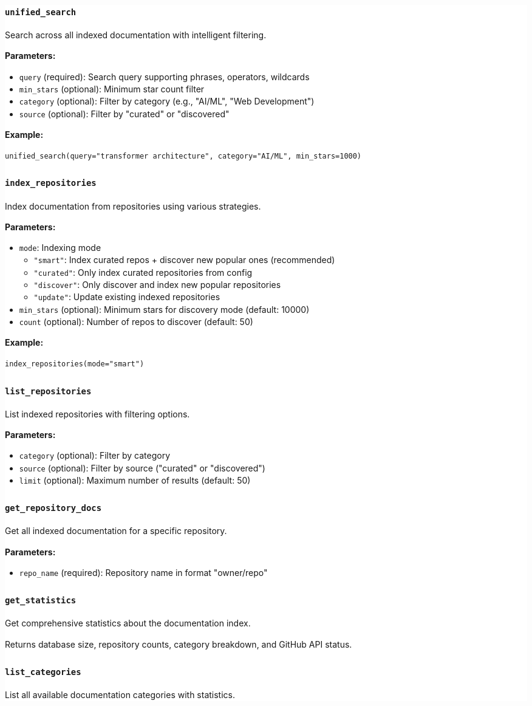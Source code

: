 ### `unified_search`
Search across all indexed documentation with intelligent filtering.

**Parameters:**
- `query` (required): Search query supporting phrases, operators, wildcards
- `min_stars` (optional): Minimum star count filter
- `category` (optional): Filter by category (e.g., "AI/ML", "Web Development")
- `source` (optional): Filter by "curated" or "discovered"

**Example:**
```
unified_search(query="transformer architecture", category="AI/ML", min_stars=1000)
```

### `index_repositories`
Index documentation from repositories using various strategies.

**Parameters:**
- `mode`: Indexing mode
  - `"smart"`: Index curated repos + discover new popular ones (recommended)
  - `"curated"`: Only index curated repositories from config
  - `"discover"`: Only discover and index new popular repositories
  - `"update"`: Update existing indexed repositories
- `min_stars` (optional): Minimum stars for discovery mode (default: 10000)
- `count` (optional): Number of repos to discover (default: 50)

**Example:**
```
index_repositories(mode="smart")
```

### `list_repositories`
List indexed repositories with filtering options.

**Parameters:**
- `category` (optional): Filter by category
- `source` (optional): Filter by source ("curated" or "discovered")
- `limit` (optional): Maximum number of results (default: 50)

### `get_repository_docs`
Get all indexed documentation for a specific repository.

**Parameters:**
- `repo_name` (required): Repository name in format "owner/repo"

### `get_statistics`
Get comprehensive statistics about the documentation index.

Returns database size, repository counts, category breakdown, and GitHub API status.

### `list_categories`
List all available documentation categories with statistics.
